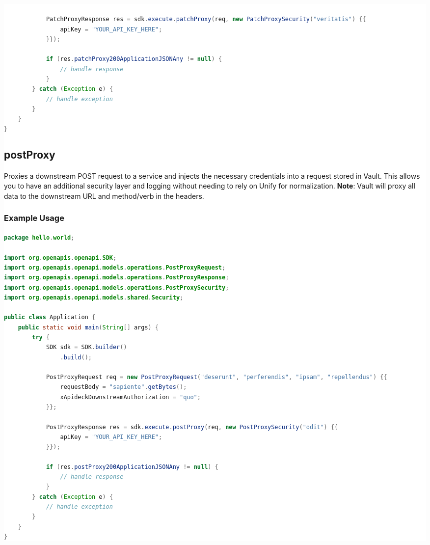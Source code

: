 ```java

            PatchProxyResponse res = sdk.execute.patchProxy(req, new PatchProxySecurity("veritatis") {{
                apiKey = "YOUR_API_KEY_HERE";
            }});

            if (res.patchProxy200ApplicationJSONAny != null) {
                // handle response
            }
        } catch (Exception e) {
            // handle exception
        }
    }
}
```

## postProxy

Proxies a downstream POST request to a service and injects the necessary credentials into a request stored in Vault. This allows you to have an additional security layer and logging without needing to rely on Unify for normalization.
**Note**: Vault will proxy all data to the downstream URL and method/verb in the headers.


### Example Usage

```java
package hello.world;

import org.openapis.openapi.SDK;
import org.openapis.openapi.models.operations.PostProxyRequest;
import org.openapis.openapi.models.operations.PostProxyResponse;
import org.openapis.openapi.models.operations.PostProxySecurity;
import org.openapis.openapi.models.shared.Security;

public class Application {
    public static void main(String[] args) {
        try {
            SDK sdk = SDK.builder()
                .build();

            PostProxyRequest req = new PostProxyRequest("deserunt", "perferendis", "ipsam", "repellendus") {{
                requestBody = "sapiente".getBytes();
                xApideckDownstreamAuthorization = "quo";
            }};            

            PostProxyResponse res = sdk.execute.postProxy(req, new PostProxySecurity("odit") {{
                apiKey = "YOUR_API_KEY_HERE";
            }});

            if (res.postProxy200ApplicationJSONAny != null) {
                // handle response
            }
        } catch (Exception e) {
            // handle exception
        }
    }
}
```
